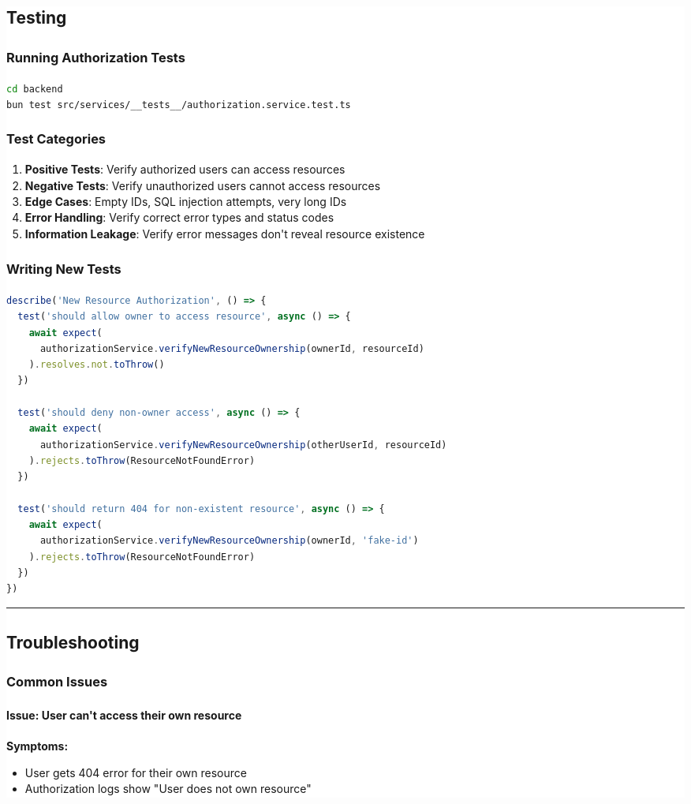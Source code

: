 
## Testing

### Running Authorization Tests

```bash
cd backend
bun test src/services/__tests__/authorization.service.test.ts
```

### Test Categories

1. **Positive Tests**: Verify authorized users can access resources
2. **Negative Tests**: Verify unauthorized users cannot access resources
3. **Edge Cases**: Empty IDs, SQL injection attempts, very long IDs
4. **Error Handling**: Verify correct error types and status codes
5. **Information Leakage**: Verify error messages don't reveal resource existence

### Writing New Tests

```typescript
describe('New Resource Authorization', () => {
  test('should allow owner to access resource', async () => {
    await expect(
      authorizationService.verifyNewResourceOwnership(ownerId, resourceId)
    ).resolves.not.toThrow()
  })

  test('should deny non-owner access', async () => {
    await expect(
      authorizationService.verifyNewResourceOwnership(otherUserId, resourceId)
    ).rejects.toThrow(ResourceNotFoundError)
  })

  test('should return 404 for non-existent resource', async () => {
    await expect(
      authorizationService.verifyNewResourceOwnership(ownerId, 'fake-id')
    ).rejects.toThrow(ResourceNotFoundError)
  })
})
```

---

## Troubleshooting

### Common Issues

#### Issue: User can't access their own resource

**Symptoms:**
- User gets 404 error for their own resource
- Authorization logs show "User does not own resource"
